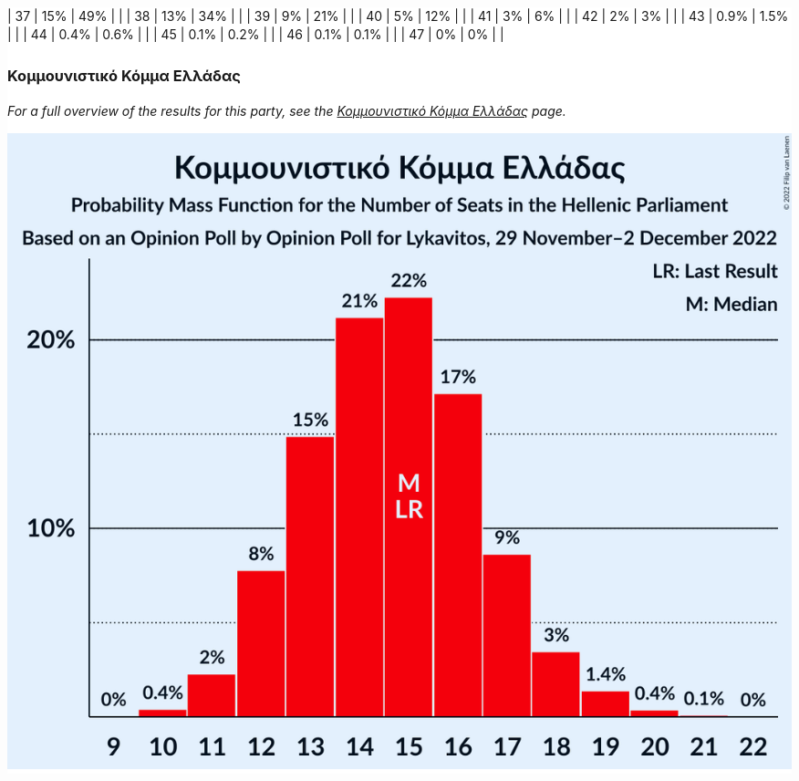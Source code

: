 | 37 | 15% | 49% |  |
| 38 | 13% | 34% |  |
| 39 | 9% | 21% |  |
| 40 | 5% | 12% |  |
| 41 | 3% | 6% |  |
| 42 | 2% | 3% |  |
| 43 | 0.9% | 1.5% |  |
| 44 | 0.4% | 0.6% |  |
| 45 | 0.1% | 0.2% |  |
| 46 | 0.1% | 0.1% |  |
| 47 | 0% | 0% |  |

### Κομμουνιστικό Κόμμα Ελλάδας

*For a full overview of the results for this party, see the [Κομμουνιστικό Κόμμα Ελλάδας](party-κομμουνιστικόκόμμαελλάδας.html) page.*

![Graph with seats probability mass function not yet produced](2022-12-02-OpinionPoll-seats-pmf-κομμουνιστικόκόμμαελλάδας.png "Seats Probability Mass Function")
